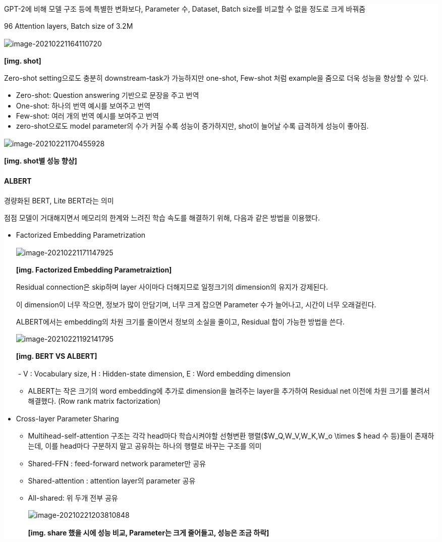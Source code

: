 GPT-2에 비해 모델 구조 등에 특별한 변화보다, Parameter 수, Dataset, Batch size를 비교할 수 없을 정도로 크게 바꿔줌

96 Attention layers, Batch size of 3.2M

![image-20210221164110720](image-20210221164110720.png)

**[img. shot]**

Zero-shot setting으로도 충분히 downstream-task가 가능하지만 one-shot, Few-shot 처럼 example을 줌으로 더욱 성능을 향상할 수 있다.

- Zero-shot: Question answering 기반으로 문장을 주고 번역
- One-shot: 하나의 번역 예시를 보여주고 번역
- Few-shot: 여러 개의 번역 예시를 보여주고 번역
- zero-shot으로도 model parameter의 수가 커질 수록 성능이 증가하지만,  shot이 늘어날 수록 급격하게 성능이 좋아짐.

![image-20210221170455928](image-20210221170455928.png)

**[img. shot별 성능 향상]**

#### ALBERT

경량화된 BERT, Lite BERT라는 의미

점점 모델이 거대해지면서 메모리의 한계와 느려진 학습 속도를 해결하기 위해, 다음과 같은 방법을 이용했다.

- Factorized Embedding Parametrization

  ![image-20210221171147925](image-20210221171147925.png)

  **[img. Factorized Embedding Parametraiztion]**

  Residual connection은 skip하며 layer 사이마다 더해지므로 일정크기의 dimension의 유지가 강제된다. 

  이 dimension이 너무 작으면, 정보가 많이 안담기며, 너무 크게 잡으면  Parameter 수가 늘어나고, 시간이 너무 오래걸린다.

  ALBERT에서는 embedding의 차원 크기를 줄이면서 정보의 소실을 줄이고, Residual 합이 가능한 방법을 쓴다. 

  ![image-20210221192141795](image-20210221192141795.png)

  **[img. BERT VS ALBERT]**

  ​	- V : Vocabulary size, H : Hidden-state dimension, E : Word embedding dimension

  - ALBERT는 작은 크기의 word embedding에 추가로 dimension을 늘려주는 layer을 추가하여 Residual net 이전에 차원 크기를 불려서 해결했다.  (Row rank matrix factorization)

- Cross-layer Parameter Sharing

  - Multihead-self-attention 구조는 각각 head마다 학습시켜야할 선형변환 행렬($W_Q,W_V,W_K,W_o \times $ head 수 등)들이 존재하는데, 이를 head마다 구분하지 말고 공유하는 하나의 행렬로 바꾸는 구조를 의미

  - Shared-FFN : feed-forward network parameter만 공유

  - Shared-attention : attention layer의 parameter 공유

  - All-shared: 위 두개 전부 공유

    ![image-20210221203810848](image-20210221203810848.png)

    **[img. share 했을 시에 성능 비교, Parameter는 크게 줄어들고, 성능은 조금 하락]**
